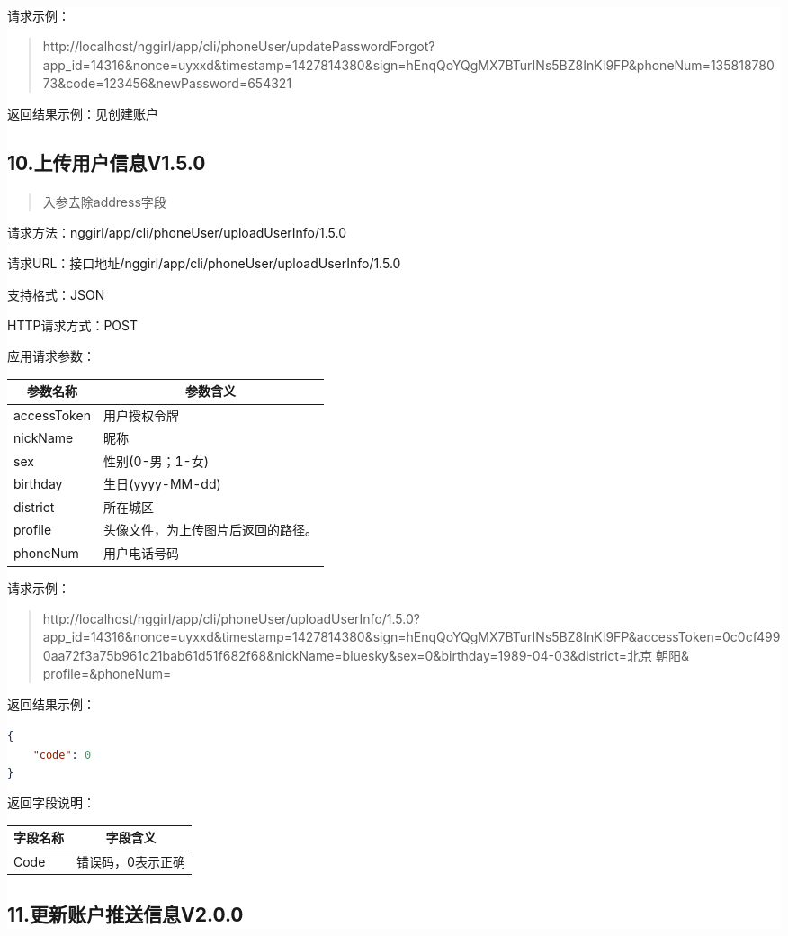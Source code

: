 请求示例：

> http://localhost/nggirl/app/cli/phoneUser/updatePasswordForgot?app_id=14316&nonce=uyxxd&timestamp=1427814380&sign=hEnqQoYQgMX7BTurINs5BZ8InKI9FP&phoneNum=13581878073&code=123456&newPassword=654321

返回结果示例：见创建账户


<h2 id="10">10.上传用户信息V1.5.0</h2>

> 入参去除address字段

请求方法：nggirl/app/cli/phoneUser/uploadUserInfo/1.5.0

请求URL：接口地址/nggirl/app/cli/phoneUser/uploadUserInfo/1.5.0

支持格式：JSON

HTTP请求方式：POST

应用请求参数：

|参数名称	|参数含义
|---|---|
|accessToken	|用户授权令牌
|nickName	|昵称
|sex	|性别(0-男；1-女)
|birthday	|生日(yyyy-MM-dd)
|district	|所在城区
|profile	|头像文件，为上传图片后返回的路径。
|phoneNum	|用户电话号码

请求示例：

> http://localhost/nggirl/app/cli/phoneUser/uploadUserInfo/1.5.0?app_id=14316&nonce=uyxxd&timestamp=1427814380&sign=hEnqQoYQgMX7BTurINs5BZ8InKI9FP&accessToken=0c0cf4990aa72f3a75b961c21bab61d51f682f68&nickName=bluesky&sex=0&birthday=1989-04-03&district=北京 朝阳& profile=&phoneNum=

返回结果示例：

```json
{
    "code": 0
}
```

返回字段说明：

|字段名称|字段含义
|---|---|
|Code	|错误码，0表示正确


<h2 id="11">11.更新账户推送信息V2.0.0</h2>
